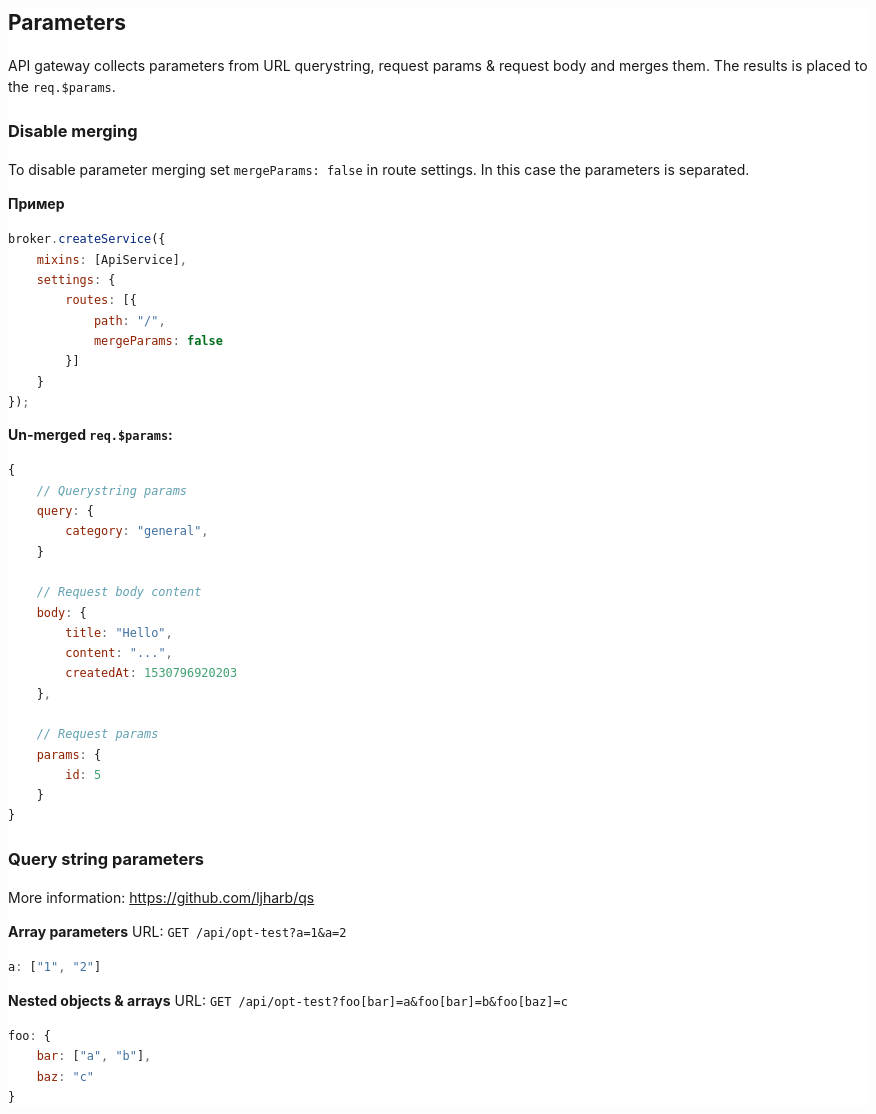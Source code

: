 
## Parameters
API gateway collects parameters from URL querystring, request params & request body and merges them. The results is placed to the `req.$params`.

### Disable merging
To disable parameter merging set `mergeParams: false` in route settings. In this case the parameters is separated.

**Пример**
```js
broker.createService({
    mixins: [ApiService],
    settings: {
        routes: [{
            path: "/",
            mergeParams: false
        }]
    }
});
```

**Un-merged `req.$params`:**
```js
{
    // Querystring params
    query: {
        category: "general",
    }

    // Request body content
    body: {
        title: "Hello",
        content: "...",
        createdAt: 1530796920203
    },

    // Request params
    params: {
        id: 5
    }
}
```

### Query string parameters
More information: https://github.com/ljharb/qs

**Array parameters** URL: `GET /api/opt-test?a=1&a=2`
```js
a: ["1", "2"]
```

**Nested objects & arrays** URL: `GET /api/opt-test?foo[bar]=a&foo[bar]=b&foo[baz]=c`
```js
foo: { 
    bar: ["a", "b"], 
    baz: "c" 
}
```
